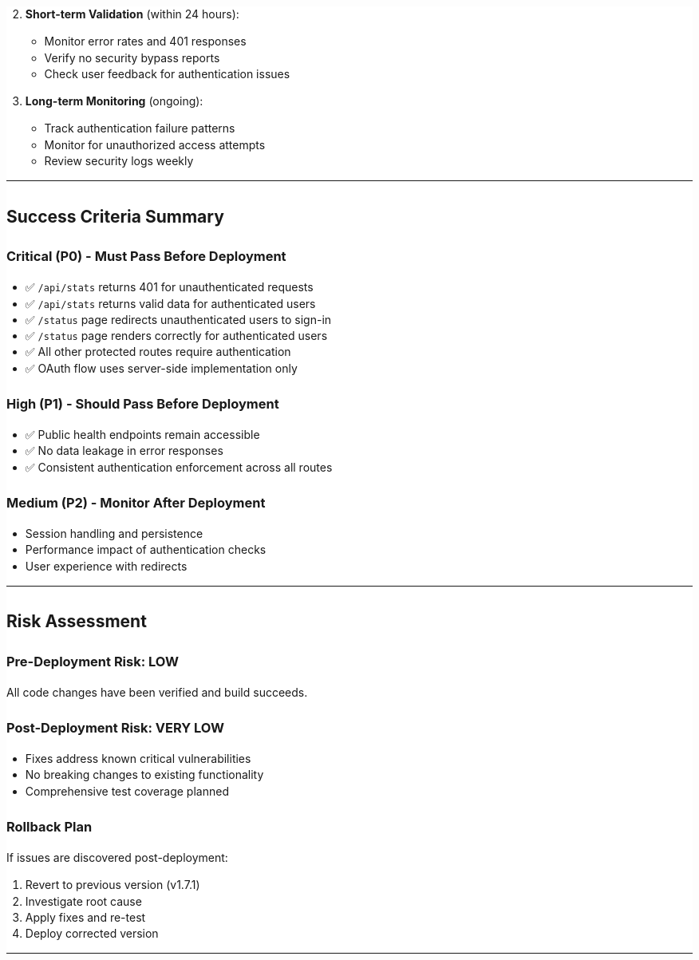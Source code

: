 2. **Short-term Validation** (within 24 hours):
   - Monitor error rates and 401 responses
   - Verify no security bypass reports
   - Check user feedback for authentication issues

3. **Long-term Monitoring** (ongoing):
   - Track authentication failure patterns
   - Monitor for unauthorized access attempts
   - Review security logs weekly

---

## Success Criteria Summary

### Critical (P0) - Must Pass Before Deployment
- ✅ `/api/stats` returns 401 for unauthenticated requests
- ✅ `/api/stats` returns valid data for authenticated users
- ✅ `/status` page redirects unauthenticated users to sign-in
- ✅ `/status` page renders correctly for authenticated users
- ✅ All other protected routes require authentication
- ✅ OAuth flow uses server-side implementation only

### High (P1) - Should Pass Before Deployment
- ✅ Public health endpoints remain accessible
- ✅ No data leakage in error responses
- ✅ Consistent authentication enforcement across all routes

### Medium (P2) - Monitor After Deployment
- Session handling and persistence
- Performance impact of authentication checks
- User experience with redirects

---

## Risk Assessment

### Pre-Deployment Risk: LOW
All code changes have been verified and build succeeds.

### Post-Deployment Risk: VERY LOW
- Fixes address known critical vulnerabilities
- No breaking changes to existing functionality
- Comprehensive test coverage planned

### Rollback Plan
If issues are discovered post-deployment:
1. Revert to previous version (v1.7.1)
2. Investigate root cause
3. Apply fixes and re-test
4. Deploy corrected version

---